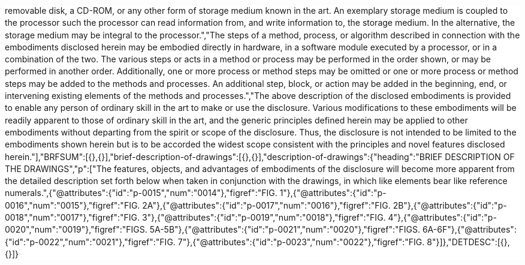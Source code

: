 removable disk, a CD-ROM, or any other form of storage medium known in the art. An exemplary storage medium is coupled to the processor such the processor can read information from, and write information to, the storage medium. In the alternative, the storage medium may be integral to the processor.","The steps of a method, process, or algorithm described in connection with the embodiments disclosed herein may be embodied directly in hardware, in a software module executed by a processor, or in a combination of the two. The various steps or acts in a method or process may be performed in the order shown, or may be performed in another order. Additionally, one or more process or method steps may be omitted or one or more process or method steps may be added to the methods and processes. An additional step, block, or action may be added in the beginning, end, or intervening existing elements of the methods and processes.","The above description of the disclosed embodiments is provided to enable any person of ordinary skill in the art to make or use the disclosure. Various modifications to these embodiments will be readily apparent to those of ordinary skill in the art, and the generic principles defined herein may be applied to other embodiments without departing from the spirit or scope of the disclosure. Thus, the disclosure is not intended to be limited to the embodiments shown herein but is to be accorded the widest scope consistent with the principles and novel features disclosed herein."],"BRFSUM":[{},{}],"brief-description-of-drawings":[{},{}],"description-of-drawings":{"heading":"BRIEF DESCRIPTION OF THE DRAWINGS","p":["The features, objects, and advantages of embodiments of the disclosure will become more apparent from the detailed description set forth below when taken in conjunction with the drawings, in which like elements bear like reference numerals.",{"@attributes":{"id":"p-0015","num":"0014"},"figref":"FIG. 1"},{"@attributes":{"id":"p-0016","num":"0015"},"figref":"FIG. 2A"},{"@attributes":{"id":"p-0017","num":"0016"},"figref":"FIG. 2B"},{"@attributes":{"id":"p-0018","num":"0017"},"figref":"FIG. 3"},{"@attributes":{"id":"p-0019","num":"0018"},"figref":"FIG. 4"},{"@attributes":{"id":"p-0020","num":"0019"},"figref":"FIGS. 5A-5B"},{"@attributes":{"id":"p-0021","num":"0020"},"figref":"FIGS. 6A-6F"},{"@attributes":{"id":"p-0022","num":"0021"},"figref":"FIG. 7"},{"@attributes":{"id":"p-0023","num":"0022"},"figref":"FIG. 8"}]},"DETDESC":[{},{}]}
